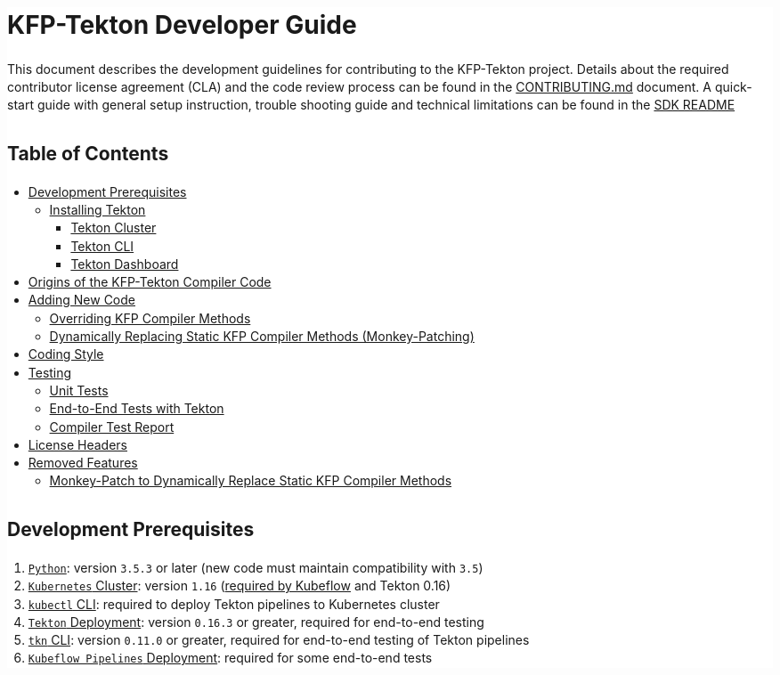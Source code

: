 # KFP-Tekton Developer Guide

This document describes the development guidelines for contributing to the KFP-Tekton project.
Details about the required contributor license agreement (CLA) and the code review process can be found
in the [CONTRIBUTING.md](/CONTRIBUTING.md) document.
A quick-start guide with general setup instruction, trouble shooting guide and technical limitations
can be found in the [SDK README](/sdk/README.md)

## Table of Contents



  - [Development Prerequisites](#development-prerequisites)
    - [Installing Tekton](#installing-tekton)
      - [Tekton Cluster](#tekton-cluster)
      - [Tekton CLI](#tekton-cli)
      - [Tekton Dashboard](#tekton-dashboard)
  - [Origins of the KFP-Tekton Compiler Code](#origins-of-the-kfp-tekton-compiler-code)
  - [Adding New Code](#adding-new-code)
    - [Overriding KFP Compiler Methods](#overriding-kfp-compiler-methods)
    - [Dynamically Replacing Static KFP Compiler Methods (Monkey-Patching)](#dynamically-replacing-static-kfp-compiler-methods-monkey-patching)
  - [Coding Style](#coding-style)
  - [Testing](#testing)
    - [Unit Tests](#unit-tests)
    - [End-to-End Tests with Tekton](#end-to-end-tests-with-tekton)
    - [Compiler Test Report](#compiler-test-report)
  - [License Headers](#license-headers)
  - [Removed Features](#removed-features)
    - [Monkey-Patch to Dynamically Replace Static KFP Compiler Methods](#monkey-patch-to-dynamically-replace-static-kfp-compiler-methods)




## Development Prerequisites

1. [`Python`](https://www.python.org/downloads/): version `3.5.3` or later (new code must maintain compatibility with `3.5`)
2. [`Kubernetes` Cluster](https://kubernetes.io/): version `1.16` ([required by Kubeflow](https://www.kubeflow.org/docs/started/k8s/overview/) and Tekton 0.16)
3. [`kubectl` CLI](https://kubernetes.io/docs/tasks/tools/install-kubectl/): required to deploy Tekton pipelines to Kubernetes cluster
4. [`Tekton` Deployment](https://github.com/tektoncd/pipeline/releases/tag/v0.15.0/): version `0.16.3` or greater, required for end-to-end testing
5. [`tkn` CLI](https://github.com/tektoncd/cli#installing-tkn): version `0.11.0` or greater, required for end-to-end testing of Tekton pipelines
6. [`Kubeflow Pipelines` Deployment](https://www.kubeflow.org/docs/pipelines/installation/overview/): required for some end-to-end tests
